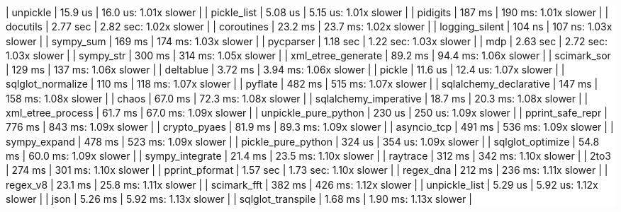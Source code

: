 | unpickle                   | 15.9 us                                                | 16.0 us: 1.01x slower                                                  |
| pickle_list                | 5.08 us                                                | 5.15 us: 1.01x slower                                                  |
| pidigits                   | 187 ms                                                 | 190 ms: 1.01x slower                                                   |
| docutils                   | 2.77 sec                                               | 2.82 sec: 1.02x slower                                                 |
| coroutines                 | 23.2 ms                                                | 23.7 ms: 1.02x slower                                                  |
| logging_silent             | 104 ns                                                 | 107 ns: 1.03x slower                                                   |
| sympy_sum                  | 169 ms                                                 | 174 ms: 1.03x slower                                                   |
| pycparser                  | 1.18 sec                                               | 1.22 sec: 1.03x slower                                                 |
| mdp                        | 2.63 sec                                               | 2.72 sec: 1.03x slower                                                 |
| sympy_str                  | 300 ms                                                 | 314 ms: 1.05x slower                                                   |
| xml_etree_generate         | 89.2 ms                                                | 94.4 ms: 1.06x slower                                                  |
| scimark_sor                | 129 ms                                                 | 137 ms: 1.06x slower                                                   |
| deltablue                  | 3.72 ms                                                | 3.94 ms: 1.06x slower                                                  |
| pickle                     | 11.6 us                                                | 12.4 us: 1.07x slower                                                  |
| sqlglot_normalize          | 110 ms                                                 | 118 ms: 1.07x slower                                                   |
| pyflate                    | 482 ms                                                 | 515 ms: 1.07x slower                                                   |
| sqlalchemy_declarative     | 147 ms                                                 | 158 ms: 1.08x slower                                                   |
| chaos                      | 67.0 ms                                                | 72.3 ms: 1.08x slower                                                  |
| sqlalchemy_imperative      | 18.7 ms                                                | 20.3 ms: 1.08x slower                                                  |
| xml_etree_process          | 61.7 ms                                                | 67.0 ms: 1.09x slower                                                  |
| unpickle_pure_python       | 230 us                                                 | 250 us: 1.09x slower                                                   |
| pprint_safe_repr           | 776 ms                                                 | 843 ms: 1.09x slower                                                   |
| crypto_pyaes               | 81.9 ms                                                | 89.3 ms: 1.09x slower                                                  |
| asyncio_tcp                | 491 ms                                                 | 536 ms: 1.09x slower                                                   |
| sympy_expand               | 478 ms                                                 | 523 ms: 1.09x slower                                                   |
| pickle_pure_python         | 324 us                                                 | 354 us: 1.09x slower                                                   |
| sqlglot_optimize           | 54.8 ms                                                | 60.0 ms: 1.09x slower                                                  |
| sympy_integrate            | 21.4 ms                                                | 23.5 ms: 1.10x slower                                                  |
| raytrace                   | 312 ms                                                 | 342 ms: 1.10x slower                                                   |
| 2to3                       | 274 ms                                                 | 301 ms: 1.10x slower                                                   |
| pprint_pformat             | 1.57 sec                                               | 1.73 sec: 1.10x slower                                                 |
| regex_dna                  | 212 ms                                                 | 236 ms: 1.11x slower                                                   |
| regex_v8                   | 23.1 ms                                                | 25.8 ms: 1.11x slower                                                  |
| scimark_fft                | 382 ms                                                 | 426 ms: 1.12x slower                                                   |
| unpickle_list              | 5.29 us                                                | 5.92 us: 1.12x slower                                                  |
| json                       | 5.26 ms                                                | 5.92 ms: 1.13x slower                                                  |
| sqlglot_transpile          | 1.68 ms                                                | 1.90 ms: 1.13x slower                                                  |